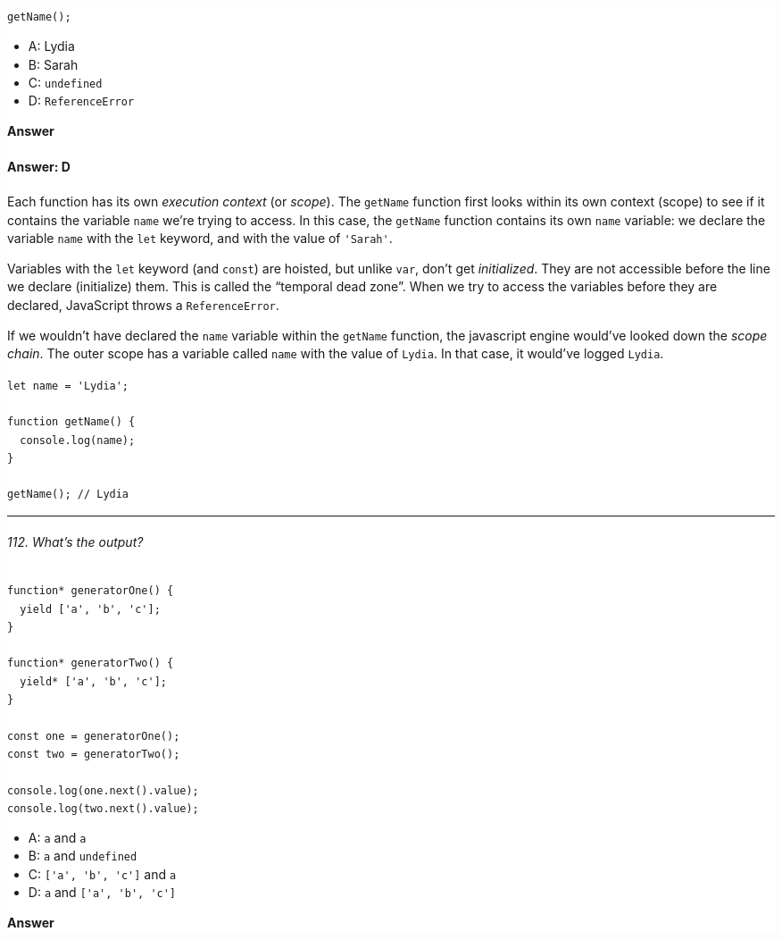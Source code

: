     getName();

- A: Lydia
- B: Sarah
- C: `undefined`
- D: `ReferenceError`

**Answer**

#### Answer: D

Each function has its own _execution context_ (or _scope_). The `getName` function first looks within its own context (scope) to see if it contains the variable `name` we’re trying to access. In this case, the `getName` function contains its own `name` variable: we declare the variable `name` with the `let` keyword, and with the value of `'Sarah'`.

Variables with the `let` keyword (and `const`) are hoisted, but unlike `var`, don’t get _initialized_. They are not accessible before the line we declare (initialize) them. This is called the “temporal dead zone”. When we try to access the variables before they are declared, JavaScript throws a `ReferenceError`.

If we wouldn’t have declared the `name` variable within the `getName` function, the javascript engine would’ve looked down the _scope chain_. The outer scope has a variable called `name` with the value of `Lydia`. In that case, it would’ve logged `Lydia`.

    let name = 'Lydia';

    function getName() {
      console.log(name);
    }

    getName(); // Lydia

---

###### 112. What’s the output?

    function* generatorOne() {
      yield ['a', 'b', 'c'];
    }

    function* generatorTwo() {
      yield* ['a', 'b', 'c'];
    }

    const one = generatorOne();
    const two = generatorTwo();

    console.log(one.next().value);
    console.log(two.next().value);

- A: `a` and `a`
- B: `a` and `undefined`
- C: `['a', 'b', 'c']` and `a`
- D: `a` and `['a', 'b', 'c']`

**Answer**
